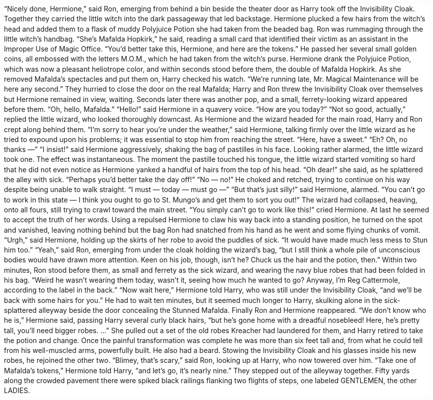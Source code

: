 “Nicely done, Hermione,” said Ron, emerging from behind a bin beside the theater door as Harry took off the Invisibility Cloak. Together they carried the little witch into the dark passageway that led backstage. Hermione plucked a few hairs from the witch’s head and added them to a flask of muddy Polyjuice Potion she had taken from the beaded bag. Ron was rummaging through the little witch’s handbag.
“She’s Mafalda Hopkirk,” he said, reading a small card that identified their victim as an assistant in the Improper Use of Magic Office. “You’d better take this, Hermione, and here are the tokens.”
He passed her several small golden coins, all embossed with the letters M.O.M., which he had taken from the witch’s purse.
Hermione drank the Polyjuice Potion, which was now a pleasant heliotrope color, and within seconds stood before them, the double of Mafalda Hopkirk. As she removed Mafalda’s spectacles and put them on, Harry checked his watch.
“We’re running late, Mr. Magical Maintenance will be here any second.”
They hurried to close the door on the real Mafalda; Harry and Ron threw the Invisibility Cloak over themselves but Hermione remained in view, waiting. Seconds later there was another pop, and a small, ferrety-looking wizard appeared before them.
“Oh, hello, Mafalda.”
“Hello!” said Hermione in a quavery voice. “How are you today?”
“Not so good, actually,” replied the little wizard, who looked thoroughly downcast.
As Hermione and the wizard headed for the main road, Harry and Ron crept along behind them.
“I’m sorry to hear you’re under the weather,” said Hermione, talking firmly over the little wizard as he tried to expound upon his problems; it was essential to stop him from reaching the street. “Here, have a sweet.”
“Eh? Oh, no thanks —”
“I insist!” said Hermione aggressively, shaking the bag of pastilles in his face. Looking rather alarmed, the little wizard took one.
The effect was instantaneous. The moment the pastille touched his tongue, the little wizard started vomiting so hard that he did not even notice as Hermione yanked a handful of hairs from the top of his head.
“Oh dear!” she said, as he splattered the alley with sick. “Perhaps you’d better take the day off!”
“No — no!” He choked and retched, trying to continue on his way despite being unable to walk straight. “I must — today — must go —”
“But that’s just silly!” said Hermione, alarmed. “You can’t go to work in this state — I think you ought to go to St. Mungo’s and get them to sort you out!”
The wizard had collapsed, heaving, onto all fours, still trying to crawl toward the main street.
“You simply can’t go to work like this!” cried Hermione.
At last he seemed to accept the truth of her words. Using a repulsed Hermione to claw his way back into a standing position, he turned on the spot and vanished, leaving nothing behind but the bag Ron had snatched from his hand as he went and some flying chunks of vomit.
“Urgh,” said Hermione, holding up the skirts of her robe to avoid the puddles of sick. “It would have made much less mess to Stun him too.”
“Yeah,” said Ron, emerging from under the cloak holding the wizard’s bag, “but I still think a whole pile of unconscious bodies would have drawn more attention. Keen on his job, though, isn’t he? Chuck us the hair and the potion, then.”
Within two minutes, Ron stood before them, as small and ferrety as the sick wizard, and wearing the navy blue robes that had been folded in his bag.
“Weird he wasn’t wearing them today, wasn’t it, seeing how much he wanted to go? Anyway, I’m Reg Cattermole, according to the label in the back.”
“Now wait here,” Hermione told Harry, who was still under the Invisibility Cloak, “and we’ll be back with some hairs for you.”
He had to wait ten minutes, but it seemed much longer to Harry, skulking alone in the sick-splattered alleyway beside the door concealing the Stunned Mafalda. Finally Ron and Hermione reappeared.
“We don’t know who he is,” Hermione said, passing Harry several curly black hairs, “but he’s gone home with a dreadful nosebleed! Here, he’s pretty tall, you’ll need bigger robes. …”
She pulled out a set of the old robes Kreacher had laundered for them, and Harry retired to take the potion and change.
Once the painful transformation was complete he was more than six feet tall and, from what he could tell from his well-muscled arms, powerfully built. He also had a beard. Stowing the Invisibility Cloak and his glasses inside his new robes, he rejoined the other two.
“Blimey, that’s scary,” said Ron, looking up at Harry, who now towered over him.
“Take one of Mafalda’s tokens,” Hermione told Harry, “and let’s go, it’s nearly nine.”
They stepped out of the alleyway together. Fifty yards along the crowded pavement there were spiked black railings flanking two flights of steps, one labeled GENTLEMEN, the other LADIES.